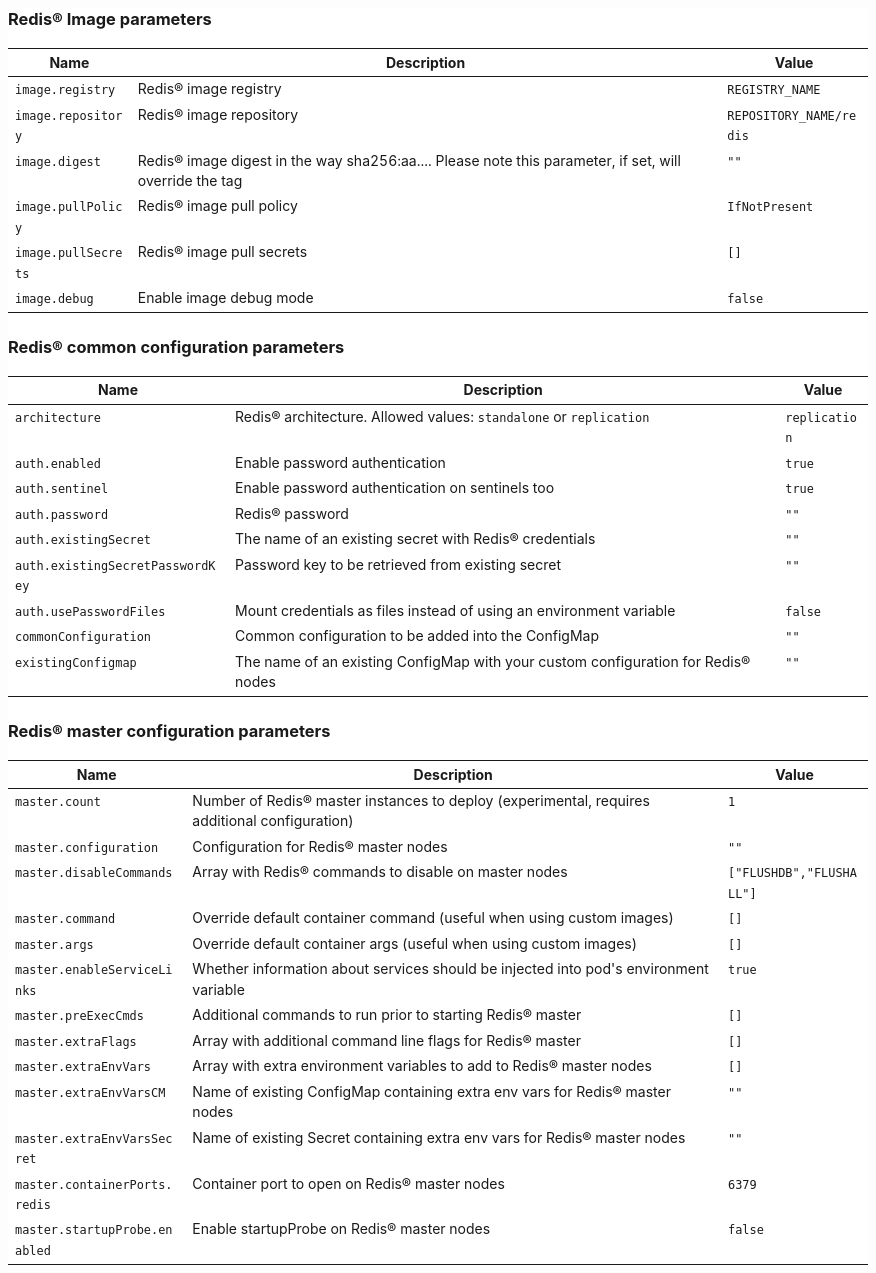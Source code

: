 ### Redis&reg; Image parameters

| Name                | Description                                                                                                | Value                   |
| ------------------- | ---------------------------------------------------------------------------------------------------------- | ----------------------- |
| `image.registry`    | Redis&reg; image registry                                                                                  | `REGISTRY_NAME`         |
| `image.repository`  | Redis&reg; image repository                                                                                | `REPOSITORY_NAME/redis` |
| `image.digest`      | Redis&reg; image digest in the way sha256:aa.... Please note this parameter, if set, will override the tag | `""`                    |
| `image.pullPolicy`  | Redis&reg; image pull policy                                                                               | `IfNotPresent`          |
| `image.pullSecrets` | Redis&reg; image pull secrets                                                                              | `[]`                    |
| `image.debug`       | Enable image debug mode                                                                                    | `false`                 |

### Redis&reg; common configuration parameters

| Name                             | Description                                                                           | Value         |
| -------------------------------- | ------------------------------------------------------------------------------------- | ------------- |
| `architecture`                   | Redis&reg; architecture. Allowed values: `standalone` or `replication`                | `replication` |
| `auth.enabled`                   | Enable password authentication                                                        | `true`        |
| `auth.sentinel`                  | Enable password authentication on sentinels too                                       | `true`        |
| `auth.password`                  | Redis&reg; password                                                                   | `""`          |
| `auth.existingSecret`            | The name of an existing secret with Redis&reg; credentials                            | `""`          |
| `auth.existingSecretPasswordKey` | Password key to be retrieved from existing secret                                     | `""`          |
| `auth.usePasswordFiles`          | Mount credentials as files instead of using an environment variable                   | `false`       |
| `commonConfiguration`            | Common configuration to be added into the ConfigMap                                   | `""`          |
| `existingConfigmap`              | The name of an existing ConfigMap with your custom configuration for Redis&reg; nodes | `""`          |

### Redis&reg; master configuration parameters

| Name                                                       | Description                                                                                           | Value                    |
| ---------------------------------------------------------- | ----------------------------------------------------------------------------------------------------- | ------------------------ |
| `master.count`                                             | Number of Redis&reg; master instances to deploy (experimental, requires additional configuration)     | `1`                      |
| `master.configuration`                                     | Configuration for Redis&reg; master nodes                                                             | `""`                     |
| `master.disableCommands`                                   | Array with Redis&reg; commands to disable on master nodes                                             | `["FLUSHDB","FLUSHALL"]` |
| `master.command`                                           | Override default container command (useful when using custom images)                                  | `[]`                     |
| `master.args`                                              | Override default container args (useful when using custom images)                                     | `[]`                     |
| `master.enableServiceLinks`                                | Whether information about services should be injected into pod's environment variable                 | `true`                   |
| `master.preExecCmds`                                       | Additional commands to run prior to starting Redis&reg; master                                        | `[]`                     |
| `master.extraFlags`                                        | Array with additional command line flags for Redis&reg; master                                        | `[]`                     |
| `master.extraEnvVars`                                      | Array with extra environment variables to add to Redis&reg; master nodes                              | `[]`                     |
| `master.extraEnvVarsCM`                                    | Name of existing ConfigMap containing extra env vars for Redis&reg; master nodes                      | `""`                     |
| `master.extraEnvVarsSecret`                                | Name of existing Secret containing extra env vars for Redis&reg; master nodes                         | `""`                     |
| `master.containerPorts.redis`                              | Container port to open on Redis&reg; master nodes                                                     | `6379`                   |
| `master.startupProbe.enabled`                              | Enable startupProbe on Redis&reg; master nodes                                                        | `false`                  |